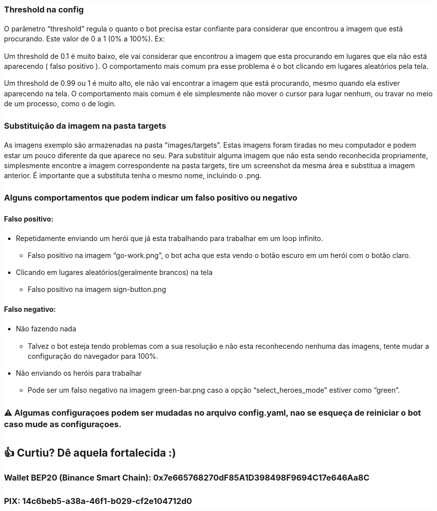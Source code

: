   ### **Threshold na config**

  O parâmetro “threshold” regula o quanto o bot precisa estar confiante para
  considerar que encontrou a imagem que está procurando.
  Este valor de 0 a 1 (0% a 100%).
  Ex:

  Um threshold de 0.1 é muito baixo, ele vai considerar que encontrou a imagem
  que esta procurando em lugares que ela não está aparecendo ( falso positivo ).
  O comportamento mais comum pra esse problema é o bot clicando em lugares
  aleatórios pela tela. 


  Um threshold de 0.99 ou 1 é muito alto, ele não vai encontrar a imagem que
  está procurando, mesmo quando ela estiver aparecendo na tela. O comportamento
  mais comum é ele simplesmente não mover o cursor para lugar nenhum, ou travar
  no meio de um processo, como o de login.

  ### **Substituição da imagem na pasta targets**

  As imagens exemplo são armazenadas na pasta “images/targets”. Estas imagens foram
  tiradas no meu computador e podem estar um pouco diferente da que aparece no
  seu. Para substituir alguma imagem que não esta sendo reconhecida
  propriamente, simplesmente encontre a imagem correspondente na pasta targets,
  tire um screenshot da mesma área e substitua a imagem anterior. É importante
  que a substituta tenha o mesmo nome, incluindo o .png.

### **Alguns comportamentos que podem indicar um falso positivo ou negativo**

#### Falso positivo:

- Repetidamente enviando um herói que já esta trabalhando para trabalhar em um
  loop infinito.
  - Falso positivo na imagem “go-work.png”, o bot acha que esta vendo o botão
    escuro em um herói com o botão claro.

- Clicando em lugares aleatórios(geralmente brancos) na tela
  - Falso positivo na imagem sign-button.png

 
 #### Falso negativo:

- Não fazendo nada
	- Talvez o bot esteja tendo problemas com a sua resolução e não esta
    reconhecendo nenhuma das imagens, tente mudar a configuração do navegador
    para 100%.

- Não enviando os heróis para trabalhar
	- Pode ser um falso negativo na imagem green-bar.png caso a opção
    “select_heroes_mode” estiver como “green”.


### ⚠️ Algumas configuraçoes podem ser mudadas no arquivo config.yaml, nao se esqueça de reiniciar o bot caso mude as configuraçoes.

## 👍 Curtiu? Dê aquela fortalecida :)

### Wallet BEP20 (Binance Smart Chain): 0x7e665768270dF85A1D398498F9694C17e646Aa8C
### PIX: 14c6beb5-a38a-46f1-b029-cf2e104712d0
